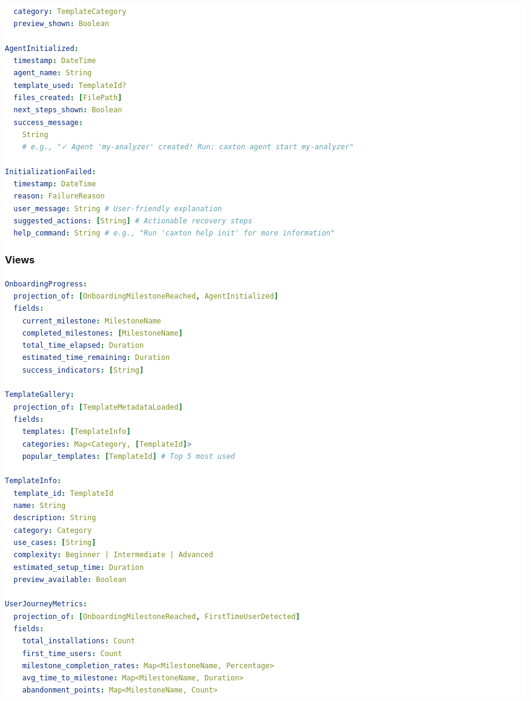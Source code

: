 ```yaml
  category: TemplateCategory
  preview_shown: Boolean

AgentInitialized:
  timestamp: DateTime
  agent_name: String
  template_used: TemplateId?
  files_created: [FilePath]
  next_steps_shown: Boolean
  success_message:
    String
    # e.g., "✓ Agent 'my-analyzer' created! Run: caxton agent start my-analyzer"

InitializationFailed:
  timestamp: DateTime
  reason: FailureReason
  user_message: String # User-friendly explanation
  suggested_actions: [String] # Actionable recovery steps
  help_command: String # e.g., "Run 'caxton help init' for more information"
```

### Views

```yaml
OnboardingProgress:
  projection_of: [OnboardingMilestoneReached, AgentInitialized]
  fields:
    current_milestone: MilestoneName
    completed_milestones: [MilestoneName]
    total_time_elapsed: Duration
    estimated_time_remaining: Duration
    success_indicators: [String]

TemplateGallery:
  projection_of: [TemplateMetadataLoaded]
  fields:
    templates: [TemplateInfo]
    categories: Map<Category, [TemplateId]>
    popular_templates: [TemplateId] # Top 5 most used

TemplateInfo:
  template_id: TemplateId
  name: String
  description: String
  category: Category
  use_cases: [String]
  complexity: Beginner | Intermediate | Advanced
  estimated_setup_time: Duration
  preview_available: Boolean

UserJourneyMetrics:
  projection_of: [OnboardingMilestoneReached, FirstTimeUserDetected]
  fields:
    total_installations: Count
    first_time_users: Count
    milestone_completion_rates: Map<MilestoneName, Percentage>
    avg_time_to_milestone: Map<MilestoneName, Duration>
    abandonment_points: Map<MilestoneName, Count>
```
